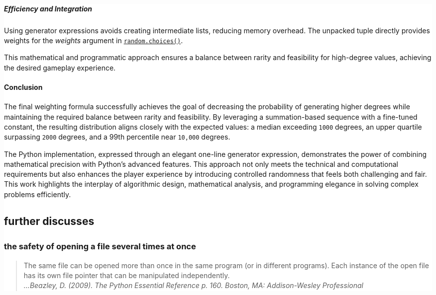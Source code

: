 ##### Efficiency and Integration

Using generator expressions avoids creating intermediate lists, reducing memory overhead. The unpacked tuple directly provides weights for the *weights* argument in [`random.choices()`](#randomchoicespopulation-weightsnone--cum_weightsnone-k1).

This mathematical and programmatic approach ensures a balance between rarity and feasibility for high-degree values, achieving the desired gameplay experience.


#### Conclusion

The final weighting formula successfully achieves the goal of decreasing the probability of generating higher degrees while maintaining the required balance between rarity and feasibility. By leveraging a summation-based sequence with a fine-tuned constant, the resulting distribution aligns closely with the expected values: a median exceeding `1000` degrees, an upper quartile surpassing `2000` degrees, and a 99th percentile near `10,000` degrees. 

The Python implementation, expressed through an elegant one-line generator expression, demonstrates the power of combining mathematical precision with Python’s advanced features. This approach not only meets the technical and computational requirements but also enhances the player experience by introducing controlled randomness that feels both challenging and fair. This work highlights the interplay of algorithmic design, mathematical analysis, and programming elegance in solving complex problems efficiently.





## further discusses


### the safety of opening a file several times at once



> The same file can be opened more than once in the same program (or in different programs). Each instance of the open file has its own file pointer that can be manipulated independently.  
> *...Beazley, D. (2009). The Python Essential Reference p. 160. Boston, MA: Addison-Wesley Professional*



[kiss]: https://giannisakritidis.com/blog/Why-I-Dont-Like-Kiss/ "Why KISS is bad"
[open_several_times_at_once]: https://stackoverflow.com/questions/14510634/is-it-safe-to-open-a-file-several-times-at-once-in-python "Is it safe to open a file several times at once in Python?"
[python_built-ins]: https://docs.python.org/3/library/functions.html "docs.python.org"
[pygame_ref]: https://www.pygame.org/docs/#reference "Pygame"
